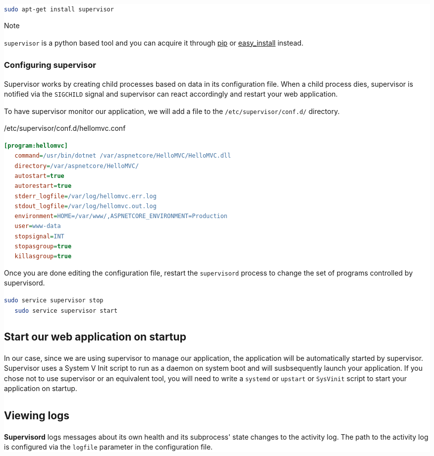 ````bash
sudo apt-get install supervisor
   ````

> [!NOTE]
> `supervisor` is a python based tool and you can acquire it through [pip](http://supervisord.org/installing.html#installing-via-pip) or [easy_install](http://supervisord.org/installing.html#internet-installing-with-setuptools) instead.

### Configuring supervisor

Supervisor works by creating child processes based on data in its configuration file. When a child process dies, supervisor is notified via the `SIGCHILD` signal and supervisor can react accordingly and restart your web application.

To have supervisor monitor our application, we will add a file to the `/etc/supervisor/conf.d/` directory.

/etc/supervisor/conf.d/hellomvc.conf

````ini
[program:hellomvc]
   command=/usr/bin/dotnet /var/aspnetcore/HelloMVC/HelloMVC.dll
   directory=/var/aspnetcore/HelloMVC/
   autostart=true
   autorestart=true
   stderr_logfile=/var/log/hellomvc.err.log
   stdout_logfile=/var/log/hellomvc.out.log
   environment=HOME=/var/www/,ASPNETCORE_ENVIRONMENT=Production
   user=www-data
   stopsignal=INT
   stopasgroup=true
   killasgroup=true
   ````

Once you are done editing the configuration file, restart the `supervisord` process to change the set of programs controlled by supervisord.

````bash
sudo service supervisor stop
   sudo service supervisor start
   ````

## Start our web application on startup

In our case, since we are using supervisor to manage our application, the application will be automatically started by supervisor. Supervisor uses a System V Init script to run as a daemon on system boot and will susbsequently launch your application. If you chose not to use supervisor or an equivalent tool, you will need to write a `systemd` or `upstart` or `SysVinit` script to start your application on startup.

## Viewing logs

**Supervisord** logs messages about its own health and its subprocess' state changes to the activity log. The path to the activity log is configured via the `logfile` parameter in the configuration file.
